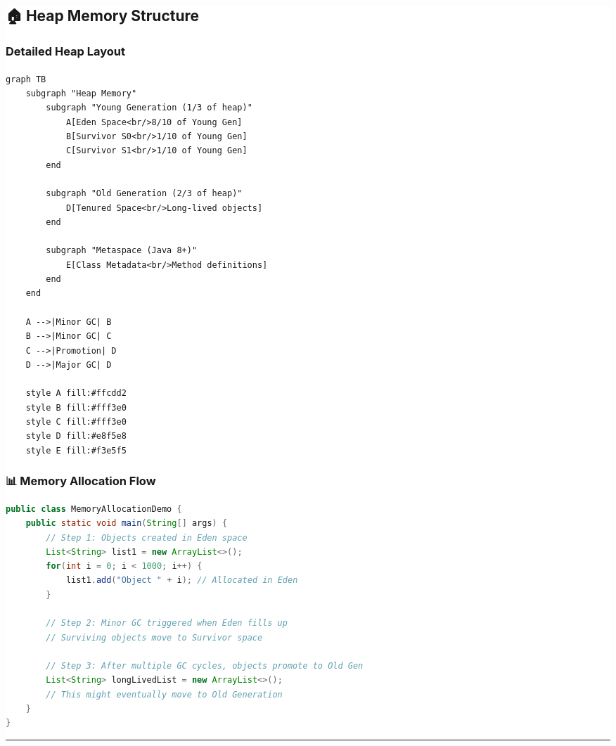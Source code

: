 
## 🏠 Heap Memory Structure

### Detailed Heap Layout

```mermaid
graph TB
    subgraph "Heap Memory"
        subgraph "Young Generation (1/3 of heap)"
            A[Eden Space<br/>8/10 of Young Gen]
            B[Survivor S0<br/>1/10 of Young Gen]
            C[Survivor S1<br/>1/10 of Young Gen]
        end

        subgraph "Old Generation (2/3 of heap)"
            D[Tenured Space<br/>Long-lived objects]
        end

        subgraph "Metaspace (Java 8+)"
            E[Class Metadata<br/>Method definitions]
        end
    end

    A -->|Minor GC| B
    B -->|Minor GC| C
    C -->|Promotion| D
    D -->|Major GC| D

    style A fill:#ffcdd2
    style B fill:#fff3e0
    style C fill:#fff3e0
    style D fill:#e8f5e8
    style E fill:#f3e5f5
```

### 📊 Memory Allocation Flow

```java path=null start=null
public class MemoryAllocationDemo {
    public static void main(String[] args) {
        // Step 1: Objects created in Eden space
        List<String> list1 = new ArrayList<>();
        for(int i = 0; i < 1000; i++) {
            list1.add("Object " + i); // Allocated in Eden
        }

        // Step 2: Minor GC triggered when Eden fills up
        // Surviving objects move to Survivor space

        // Step 3: After multiple GC cycles, objects promote to Old Gen
        List<String> longLivedList = new ArrayList<>();
        // This might eventually move to Old Generation
    }
}
```

---